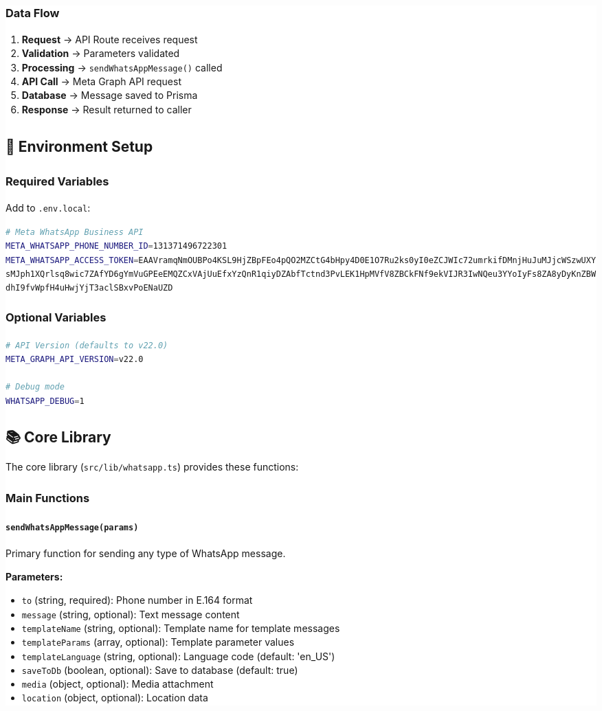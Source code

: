 ### Data Flow

1. **Request** → API Route receives request
2. **Validation** → Parameters validated
3. **Processing** → `sendWhatsAppMessage()` called
4. **API Call** → Meta Graph API request
5. **Database** → Message saved to Prisma
6. **Response** → Result returned to caller

## 🔧 Environment Setup

### Required Variables

Add to `.env.local`:

```bash
# Meta WhatsApp Business API
META_WHATSAPP_PHONE_NUMBER_ID=131371496722301
META_WHATSAPP_ACCESS_TOKEN=EAAVramqNmOUBPo4KSL9HjZBpFEo4pQO2MZCtG4bHpy4D0E1O7Ru2ks0yI0eZCJWIc72umrkifDMnjHuJuMJjcWSzwUXYsMJph1XQrlsq8wic7ZAfYD6gYmVuGPEeEMQZCxVAjUuEfxYzQnR1qiyDZAbfTctnd3PvLEK1HpMVfV8ZBCkFNf9ekVIJR3IwNQeu3YYoIyFs8ZA8yDyKnZBWdhI9fvWpfH4uHwjYjT3aclSBxvPoENaUZD
```

### Optional Variables

```bash
# API Version (defaults to v22.0)
META_GRAPH_API_VERSION=v22.0

# Debug mode
WHATSAPP_DEBUG=1
```

## 📚 Core Library

The core library (`src/lib/whatsapp.ts`) provides these functions:

### Main Functions

#### `sendWhatsAppMessage(params)`
Primary function for sending any type of WhatsApp message.

**Parameters:**
- `to` (string, required): Phone number in E.164 format
- `message` (string, optional): Text message content
- `templateName` (string, optional): Template name for template messages
- `templateParams` (array, optional): Template parameter values
- `templateLanguage` (string, optional): Language code (default: 'en_US')
- `saveToDb` (boolean, optional): Save to database (default: true)
- `media` (object, optional): Media attachment
- `location` (object, optional): Location data
